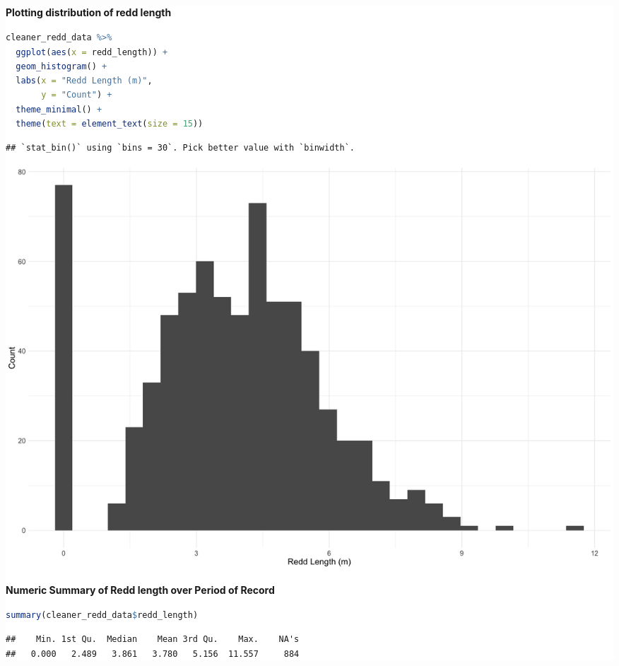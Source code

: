**Plotting distribution of redd length**

``` r
cleaner_redd_data %>% 
  ggplot(aes(x = redd_length)) +
  geom_histogram() +
  labs(x = "Redd Length (m)", 
       y = "Count") +
  theme_minimal() + 
  theme(text = element_text(size = 15)) 
```

    ## `stat_bin()` using `bins = 30`. Pick better value with `binwidth`.

![](battle_creek_redd_qc_files/figure-gfm/unnamed-chunk-19-1.png)

**Numeric Summary of Redd length over Period of Record**

``` r
summary(cleaner_redd_data$redd_length)
```

    ##    Min. 1st Qu.  Median    Mean 3rd Qu.    Max.    NA's 
    ##   0.000   2.489   3.861   3.780   5.156  11.557     884

